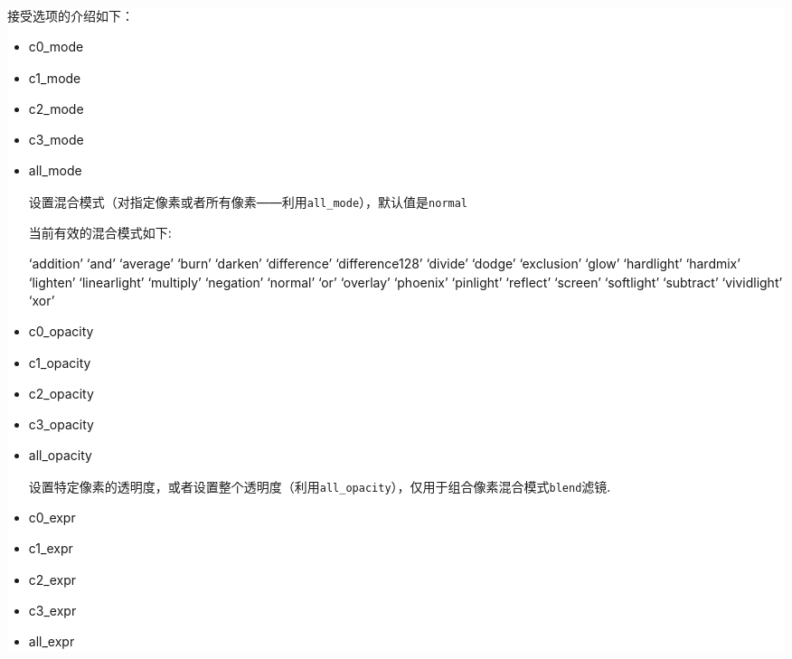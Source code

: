 接受选项的介绍如下：

- c0_mode
- c1_mode
- c2_mode
- c3_mode
- all_mode

    设置混合模式（对指定像素或者所有像素——利用`all_mode`），默认值是`normal`

    当前有效的混合模式如下:

    ‘addition’
    ‘and’
    ‘average’
    ‘burn’
    ‘darken’
    ‘difference’
    ‘difference128’
    ‘divide’
    ‘dodge’
    ‘exclusion’
    ‘glow’
    ‘hardlight’
    ‘hardmix’
    ‘lighten’
    ‘linearlight’
    ‘multiply’
    ‘negation’
    ‘normal’
    ‘or’
    ‘overlay’
    ‘phoenix’
    ‘pinlight’
    ‘reflect’
    ‘screen’
    ‘softlight’
    ‘subtract’
    ‘vividlight’
    ‘xor’

- c0_opacity
- c1_opacity
- c2_opacity
- c3_opacity
- all_opacity

    设置特定像素的透明度，或者设置整个透明度（利用`all_opacity`），仅用于组合像素混合模式`blend`滤镜.
- c0_expr
- c1_expr
- c2_expr
- c3_expr
- all_expr
